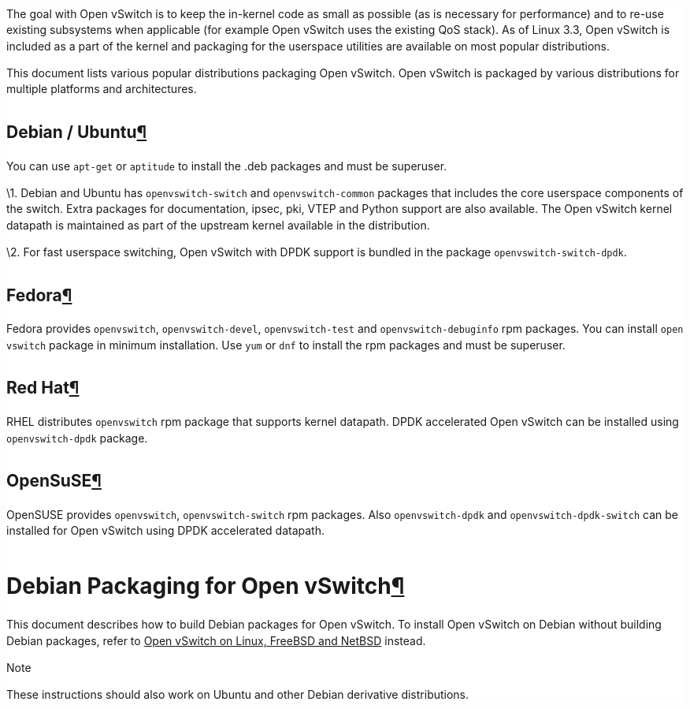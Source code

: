 The goal with Open vSwitch is to keep the in-kernel code as small as possible (as is necessary for performance) and to re-use existing subsystems when applicable (for example Open vSwitch uses the existing QoS stack). As of Linux 3.3, Open vSwitch is included as a part of the kernel and packaging for the userspace utilities are available on most popular distributions.

This document lists various popular distributions packaging Open vSwitch. Open vSwitch is packaged by various distributions for multiple platforms and architectures.



## Debian / Ubuntu[¶](https://docs.openvswitch.org/en/latest/intro/install/distributions/#debian-ubuntu)

You can use `apt-get` or `aptitude` to install the .deb packages and must be superuser.

\1. Debian and Ubuntu has `openvswitch-switch` and `openvswitch-common` packages that includes the core userspace components of the switch.  Extra packages for documentation, ipsec, pki, VTEP and Python support are also available.  The Open vSwitch kernel datapath is maintained as part of the upstream kernel available in the distribution.

\2. For fast userspace switching, Open vSwitch with DPDK support is bundled in the package `openvswitch-switch-dpdk`.

## Fedora[¶](https://docs.openvswitch.org/en/latest/intro/install/distributions/#fedora)

Fedora provides `openvswitch`, `openvswitch-devel`, `openvswitch-test` and `openvswitch-debuginfo` rpm packages. You can install `openvswitch` package in minimum installation. Use `yum` or `dnf` to install the rpm packages and must be superuser.

## Red Hat[¶](https://docs.openvswitch.org/en/latest/intro/install/distributions/#red-hat)

RHEL distributes `openvswitch` rpm package that supports kernel datapath. DPDK accelerated Open vSwitch can be installed using `openvswitch-dpdk` package.

## OpenSuSE[¶](https://docs.openvswitch.org/en/latest/intro/install/distributions/#opensuse)

OpenSUSE provides `openvswitch`, `openvswitch-switch` rpm packages. Also `openvswitch-dpdk` and `openvswitch-dpdk-switch` can be installed for Open vSwitch using DPDK accelerated datapath.

# Debian Packaging for Open vSwitch[¶](https://docs.openvswitch.org/en/latest/intro/install/debian/#debian-packaging-for-open-vswitch)

This document describes how to build Debian packages for Open vSwitch. To install Open vSwitch on Debian without building Debian packages, refer to [Open vSwitch on Linux, FreeBSD and NetBSD](https://docs.openvswitch.org/en/latest/intro/install/general/) instead.

Note

These instructions should also work on Ubuntu and other Debian derivative distributions.
